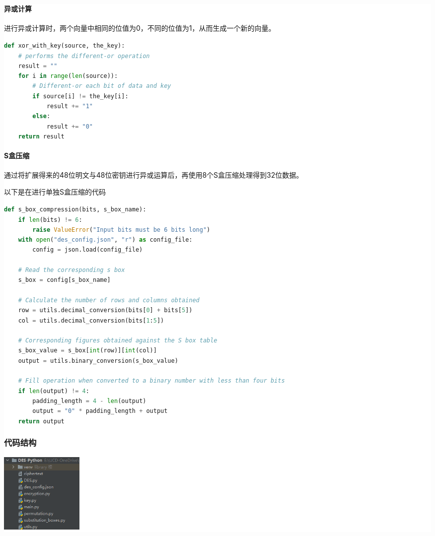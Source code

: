 #### 异或计算

进行异或计算时，两个向量中相同的位值为0，不同的位值为1，从而生成一个新的向量。

```python
def xor_with_key(source, the_key):
    # performs the different-or operation
    result = ""
    for i in range(len(source)):
        # Different-or each bit of data and key
        if source[i] != the_key[i]:
            result += "1"
        else:
            result += "0"
    return result
```

#### S盒压缩

通过将扩展得来的48位明文与48位密钥进行异或运算后，再使用8个S盒压缩处理得到32位数据。

以下是在进行单独S盒压缩的代码

```python
def s_box_compression(bits, s_box_name):
    if len(bits) != 6:
        raise ValueError("Input bits must be 6 bits long")
    with open("des_config.json", "r") as config_file:
        config = json.load(config_file)

    # Read the corresponding s box
    s_box = config[s_box_name]

    # Calculate the number of rows and columns obtained
    row = utils.decimal_conversion(bits[0] + bits[5])
    col = utils.decimal_conversion(bits[1:5])

    # Corresponding figures obtained against the S box table
    s_box_value = s_box[int(row)][int(col)]
    output = utils.binary_conversion(s_box_value)
    
    # Fill operation when converted to a binary number with less than four bits
    if len(output) != 4:
        padding_length = 4 - len(output)
        output = "0" * padding_length + output
    return output
```



### 代码结构

<img src="photos/image-20231010190836014.png" alt="image-20231010190836014" style="zoom: 67%;" />
